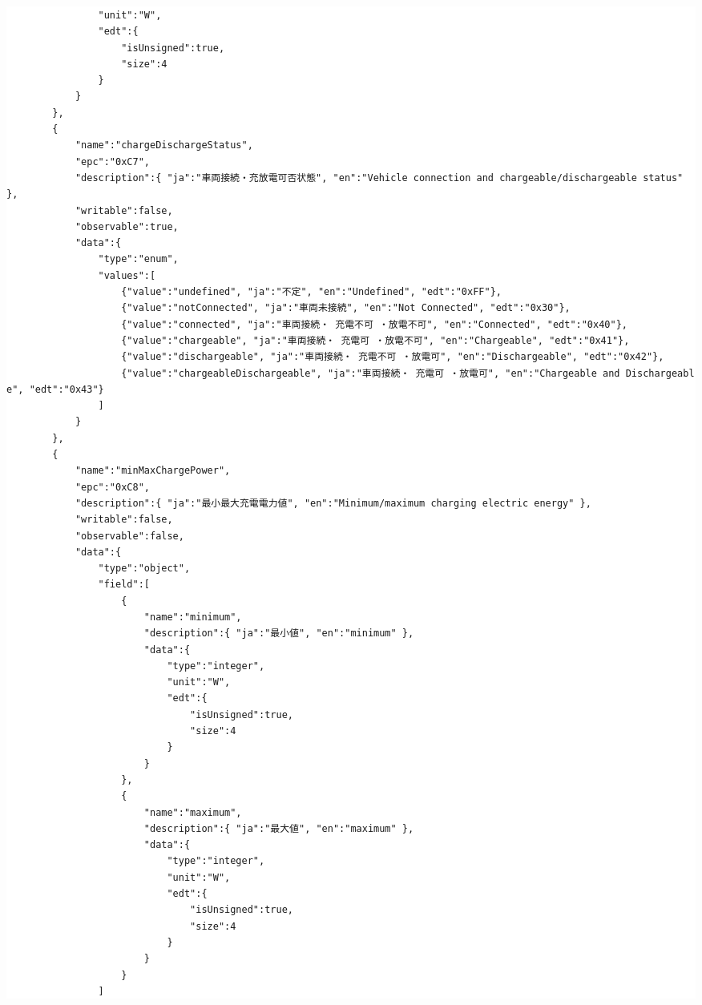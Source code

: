 ```
                "unit":"W",
                "edt":{
                    "isUnsigned":true,
                    "size":4
                }
            }
        },
        {
            "name":"chargeDischargeStatus",
            "epc":"0xC7",
            "description":{ "ja":"車両接続・充放電可否状態", "en":"Vehicle connection and chargeable/dischargeable status" },
            "writable":false, 
            "observable":true,
            "data":{
                "type":"enum",
                "values":[
                    {"value":"undefined", "ja":"不定", "en":"Undefined", "edt":"0xFF"},
                    {"value":"notConnected", "ja":"車両未接続", "en":"Not Connected", "edt":"0x30"},
                    {"value":"connected", "ja":"車両接続・ 充電不可 ・放電不可", "en":"Connected", "edt":"0x40"},
                    {"value":"chargeable", "ja":"車両接続・ 充電可 ・放電不可", "en":"Chargeable", "edt":"0x41"},
                    {"value":"dischargeable", "ja":"車両接続・ 充電不可 ・放電可", "en":"Dischargeable", "edt":"0x42"},
                    {"value":"chargeableDischargeable", "ja":"車両接続・ 充電可 ・放電可", "en":"Chargeable and Dischargeable", "edt":"0x43"}
                ]
            }
        },
        {
            "name":"minMaxChargePower",
            "epc":"0xC8",
            "description":{ "ja":"最小最大充電電力値", "en":"Minimum/maximum charging electric energy" },
            "writable":false,
            "observable":false,
            "data":{
                "type":"object",
                "field":[
                    {
                        "name":"minimum",
                        "description":{ "ja":"最小値", "en":"minimum" },
                        "data":{
                            "type":"integer",
                            "unit":"W",
                            "edt":{
                                "isUnsigned":true,
                                "size":4
                            }
                        }
                    },
                    {
                        "name":"maximum",
                        "description":{ "ja":"最大値", "en":"maximum" },
                        "data":{
                            "type":"integer",
                            "unit":"W",
                            "edt":{
                                "isUnsigned":true,
                                "size":4
                            }
                        }
                    }
                ]
```